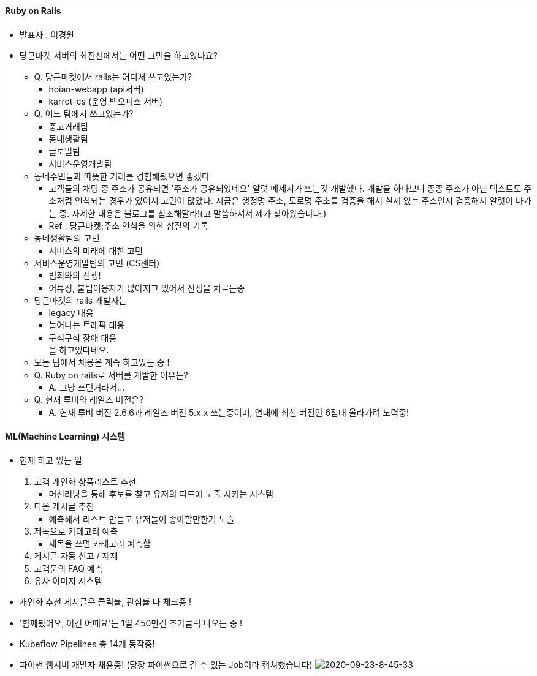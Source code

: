 #### Ruby on Rails
- 발표자 : 이경원 

- 당근마켓 서버의 최전선에서는 어떤 고민을 하고있나요?
    - Q. 당근마켓에서 rails는 어디서 쓰고있는가?
        - hoian-webapp (api서버)
        - karrot-cs (운영 백오피스 서버)
    - Q. 어느 팀에서 쓰고있는가?
        - 중고거래팀
        - 동네생활팀    
        - 글로벌팀
        - 서비스운영개발팀
    - 동네주민들과 따뜻한 거래를 경험해봤으면 좋겠다
        - 고객들의 채팅 중 주소가 공유되면 '주소가 공유되었네요' 알럿 메세지가 뜨는것 개발했다.
        개발을 하다보니 종종 주소가 아닌 텍스트도 주소처럼 인식되는 경우가 있어서 고민이 많았다.
        지금은 행정명 주소, 도로명 주소를 검증을 해서 실제 있는 주소인지 검증해서 알럿이 나가는 중.
        자세한 내용은 블로그를 참조해달라!(고 말씀하셔서 제가 찾아왔습니다.)  
        - Ref : [당근마켓;주소 인식을 위한 삽질의 기록](https://medium.com/daangn/%EC%A3%BC%EC%86%8C-%EC%9D%B8%EC%8B%9D%EC%9D%84-%EC%9C%84%ED%95%9C-%EC%82%BD%EC%A7%88%EC%9D%98-%EA%B8%B0%EB%A1%9D-df2d8f82d25)
    - 동네생활팀의 고민
        - 서비스의 미래에 대한 고민
    - 서비스운영개발팀의 고민 (CS센터)
        - 범죄와의 전쟁!
        - 어뷰징, 불법이용자가 많아지고 있어서 전쟁을 치르는중
    - 당근마켓의 rails 개발자는
        - legacy 대응
        - 늘어나는 트래픽 대응
        - 구석구석 장애 대응  
    을 하고있다네요.
    - 모든 팀에서 채용은 계속 하고있는 중 !
    - Q. Ruby on rails로 서버를 개발한 이유는?
        - A. 그냥 쓰던거라서...
    - Q. 현재 루비와 레일즈 버전은?
        - A. 현재 루비 버전 2.6.6과 레일즈 버전 5.x.x 쓰는중이며, 연내에 최신 버전인 6점대 올라가려 노력중!

#### ML(Machine Learning) 시스템

- 현재 하고 있는 일
    1. 고객 개인화 상품리스트 추천
        - 머신러닝을 통해 후보를 찾고 유저의 피드에 노출 시키는 시스템
    2. 다음 게시글 추천
        - 예측해서 리스트 만들고 유저들이 좋아할만한거 노출
    3. 제목으로 카테고리 예측
        - 제목을 쓰면 카테고리 예측함
    4. 게시글 자동 신고 / 제제
    5. 고객문의 FAQ 예측
    6. 유사 이미지 시스템

- 개인화 추천 게시글은 클릭률, 관심률 다 체크중 !
- '함께봤어요, 이건 어때요'는 1일 450만건 추가클릭 나오는 중 !

- Kubeflow Pipelines 총 14개 동작중!
- 파이썬 웹서버 개발자 채용중! (당장 파이썬으로 갈 수 있는 Job이라 캡쳐했습니다)
    <a href="https://ibb.co/dM6dpMD"><img src="https://i.ibb.co/GpkKMpR/2020-09-23-8-45-33.png" alt="2020-09-23-8-45-33" border="0"></a>
    